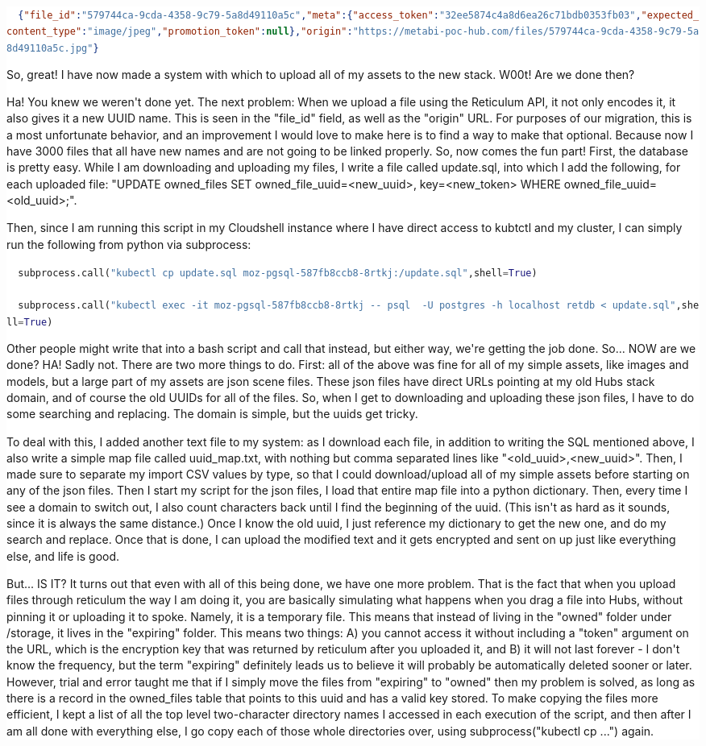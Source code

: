 ```json
  {"file_id":"579744ca-9cda-4358-9c79-5a8d49110a5c","meta":{"access_token":"32ee5874c4a8d6ea26c71bdb0353fb03","expected_content_type":"image/jpeg","promotion_token":null},"origin":"https://metabi-poc-hub.com/files/579744ca-9cda-4358-9c79-5a8d49110a5c.jpg"}
```

So, great! I have now made a system with which to upload all of my assets to the new stack. W00t! Are we done then?

Ha! You knew we weren't done yet. The next problem: When we upload a file using the Reticulum API, it not only encodes it, it also gives it a new UUID name. This is seen in the "file_id" field, as well as the "origin" URL. For purposes of our migration, this is a most unfortunate behavior, and an improvement I would love to make here is to find a way to make that optional. Because now I have 3000 files that all have new names and are not going to be linked properly.
So, now comes the fun part! First, the database is pretty easy. While I am downloading and uploading my files, I write a file called update.sql, into which I add the following, for each uploaded file:  "UPDATE owned_files SET owned_file_uuid=<new_uuid>, key=<new_token> WHERE owned_file_uuid=<old_uuid>;".

Then, since I am running this script in my Cloudshell instance where I have direct access to kubtctl and my cluster, I can simply run the following from python via subprocess:

```python
  subprocess.call("kubectl cp update.sql moz-pgsql-587fb8ccb8-8rtkj:/update.sql",shell=True)
  
  subprocess.call("kubectl exec -it moz-pgsql-587fb8ccb8-8rtkj -- psql  -U postgres -h localhost retdb < update.sql",shell=True)
```

Other people might write that into a bash script and call that instead, but either way, we're getting the job done.
So... NOW are we done? HA! Sadly not. There are two more things to do. First: all of the above was fine for all of my simple assets, like images and models, but a large part of my assets are json scene files. These json files have direct URLs pointing at my old Hubs stack domain, and of course the old UUIDs for all of the files. So, when I get to downloading and uploading these json files, I have to do some searching and replacing. The domain is simple, but the uuids get tricky.

To deal with this, I added another text file to my system: as I download each file, in addition to writing the SQL mentioned above, I also write a simple map file called uuid_map.txt, with nothing but comma separated lines like "<old_uuid>,<new_uuid>". Then, I made sure to separate my import CSV values by type, so that I could download/upload all of my simple assets before starting on any of the json files. Then I start my script for the json files, I load that entire map file into a python dictionary. Then, every time I see a domain to switch out, I also count characters back until I find the beginning of the uuid. (This isn't as hard as it sounds, since it is always the same distance.) Once I know the old uuid, I just reference my dictionary to get the new one, and do my search and replace.
Once that is done, I can upload the modified text and it gets encrypted and sent on up just like everything else, and life is good.

But... IS IT? It turns out that even with all of this being done, we have one more problem. That is the fact that when you upload files through reticulum the way I am doing it, you are basically simulating what happens when you drag a file into Hubs, without pinning it or uploading it to spoke. Namely, it is a temporary file. This means that instead of living in the "owned" folder under /storage, it lives in the "expiring" folder. This means two things: A) you cannot access it without including a "token" argument on the URL, which is the encryption key that was returned by reticulum after you uploaded it, and B) it will not last forever - I don't know the frequency, but the term "expiring" definitely leads us to believe it will probably be automatically deleted sooner or later.
However, trial and error taught me that if I simply move the files from "expiring" to "owned" then my problem is solved, as long as there is a record in the owned_files table that points to this uuid and has a valid key stored. To make copying the files more efficient, I kept a list of all the top level two-character directory names I accessed in each execution of the script, and then after I am all done with everything else, I go copy each of those whole directories over, using subprocess("kubectl cp ...") again.

